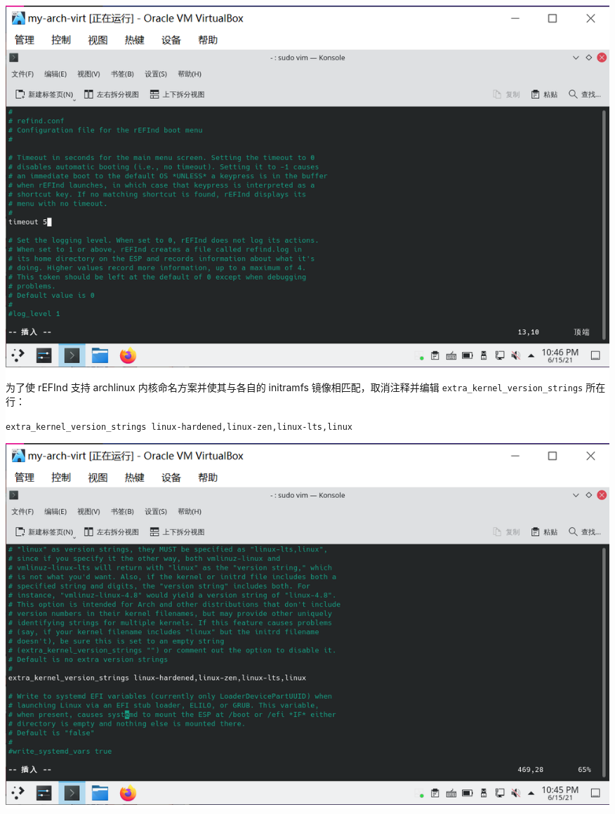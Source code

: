 ![refind-4](../static/advanced/optional-cfg/refind-4.png)

为了使 rEFInd 支持 archlinux 内核命名方案并使其与各自的 initramfs 镜像相匹配，取消注释并编辑 `extra_kernel_version_strings` 所在行：

```bash
extra_kernel_version_strings linux-hardened,linux-zen,linux-lts,linux
```

![refind-5](../static/advanced/optional-cfg/refind-5.png)

